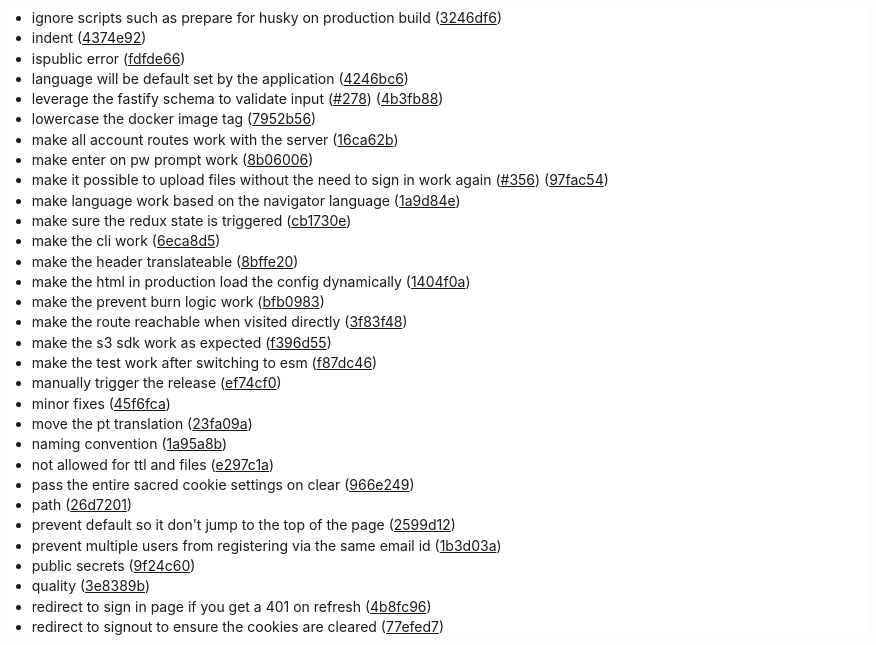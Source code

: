 -   ignore scripts such as prepare for husky on production build ([3246df6](https://github.com/nerajchand/Hemmelig/commit/3246df656254746baceaae3035fd5fb3ba71c861))
-   indent ([4374e92](https://github.com/nerajchand/Hemmelig/commit/4374e9222f45bd172ecb2acdc893e31b9227cc32))
-   ispublic error ([fdfde66](https://github.com/nerajchand/Hemmelig/commit/fdfde66e9aff515de1f0540293302abe2b484f9f))
-   language will be default set by the application ([4246bc6](https://github.com/nerajchand/Hemmelig/commit/4246bc6091de90e440eef7403772462d57fa3cc9))
-   leverage the fastify schema to validate input ([#278](https://github.com/nerajchand/Hemmelig/issues/278)) ([4b3fb88](https://github.com/nerajchand/Hemmelig/commit/4b3fb88849d9ceb4427c66ef2900cdd6099721d0))
-   lowercase the docker image tag ([7952b56](https://github.com/nerajchand/Hemmelig/commit/7952b5637b7b70fa248fb7fa42dd95502d70dbb8))
-   make all account routes work with the server ([16ca62b](https://github.com/nerajchand/Hemmelig/commit/16ca62b6bbd8418c63ad498b6cbe12f9ff9ce191))
-   make enter on pw prompt work ([8b06006](https://github.com/nerajchand/Hemmelig/commit/8b06006212adad2423e59857e39ad301190f973d))
-   make it possible to upload files without the need to sign in work again ([#356](https://github.com/nerajchand/Hemmelig/issues/356)) ([97fac54](https://github.com/nerajchand/Hemmelig/commit/97fac544fab7cca51068577a51053d586c6081c0))
-   make language work based on the navigator language ([1a9d84e](https://github.com/nerajchand/Hemmelig/commit/1a9d84e5de509ad46fdcef3ef9b32029225159cb))
-   make sure the redux state is triggered ([cb1730e](https://github.com/nerajchand/Hemmelig/commit/cb1730e87278bf6bbe48fadea107834eaa8182cf))
-   make the cli work ([6eca8d5](https://github.com/nerajchand/Hemmelig/commit/6eca8d5757afb99315d4c98141a579924c52fab4))
-   make the header translateable ([8bffe20](https://github.com/nerajchand/Hemmelig/commit/8bffe20914050bfb3a27eb6b8e2b8bb2d57dfbf4))
-   make the html in production load the config dynamically ([1404f0a](https://github.com/nerajchand/Hemmelig/commit/1404f0ac58e82f4e57b275aa0cbda57d89d6f26a))
-   make the prevent burn logic work ([bfb0983](https://github.com/nerajchand/Hemmelig/commit/bfb09830f3937aaddefcf325d14c1469f461bc71))
-   make the route reachable when visited directly ([3f83f48](https://github.com/nerajchand/Hemmelig/commit/3f83f48af4de808a49223413cde01c92315e9f69))
-   make the s3 sdk work as expected ([f396d55](https://github.com/nerajchand/Hemmelig/commit/f396d5577dd9aca18b008e5d3ef1b5d1f4fb10ac))
-   make the test work after switching to esm ([f87dc46](https://github.com/nerajchand/Hemmelig/commit/f87dc462f40cd68182250b26f3ce2aa7940ce8f9))
-   manually trigger the release ([ef74cf0](https://github.com/nerajchand/Hemmelig/commit/ef74cf03a40075cdb688e47dd17692d996d2eae0))
-   minor fixes ([45f6fca](https://github.com/nerajchand/Hemmelig/commit/45f6fcaaef1d58830bccc0a39d517f41d9ac21cb))
-   move the pt translation ([23fa09a](https://github.com/nerajchand/Hemmelig/commit/23fa09a5fe2f1add97676f7615881dbd8ff336da))
-   naming convention ([1a95a8b](https://github.com/nerajchand/Hemmelig/commit/1a95a8b689f34b9780effd0dec7f2368f0114647))
-   not allowed for ttl and files ([e297c1a](https://github.com/nerajchand/Hemmelig/commit/e297c1a046e488ca136d618c0ce80868016b56eb))
-   pass the entire sacred cookie settings on clear ([966e249](https://github.com/nerajchand/Hemmelig/commit/966e249029ebe104487dd251a9ffbe7af9ccf281))
-   path ([26d7201](https://github.com/nerajchand/Hemmelig/commit/26d72014bf428ca7e7c47559738219c3f79aea78))
-   prevent default so it don't jump to the top of the page ([2599d12](https://github.com/nerajchand/Hemmelig/commit/2599d124c49ac8dc5671e416a136529a8631b4aa))
-   prevent multiple users from registering via the same email id ([1b3d03a](https://github.com/nerajchand/Hemmelig/commit/1b3d03a0e5354983721b6d35a0a758906c65ede3))
-   public secrets ([9f24c60](https://github.com/nerajchand/Hemmelig/commit/9f24c6089956cfcfd982985f2f59e15a7fb1cb3d))
-   quality ([3e8389b](https://github.com/nerajchand/Hemmelig/commit/3e8389be6a5186a7aa96d1c0fcb1587879a0f7e8))
-   redirect to sign in page if you get a 401 on refresh ([4b8fc96](https://github.com/nerajchand/Hemmelig/commit/4b8fc96c4324aa11f4d8723742bf989dd45d0952))
-   redirect to signout to ensure the cookies are cleared ([77efed7](https://github.com/nerajchand/Hemmelig/commit/77efed75ce0d6f9346a306097cd22a8a1f397143))
